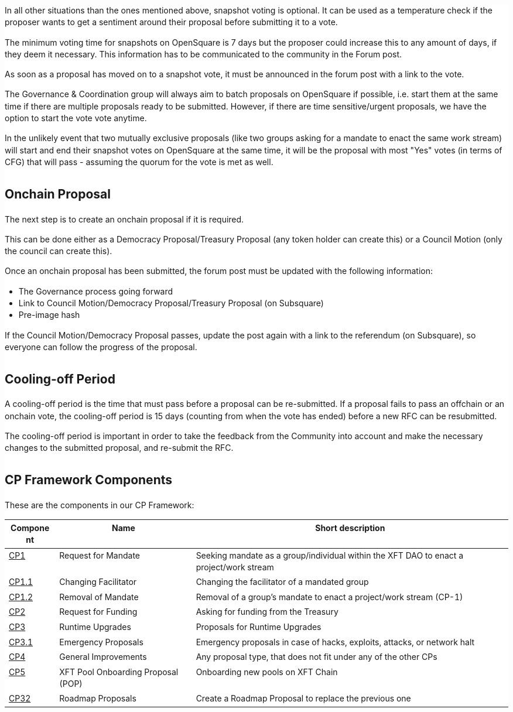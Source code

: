 In all other situations than the ones mentioned above, snapshot voting is optional. It can be used as a temperature check if the proposer wants to get a sentiment around their proposal before submitting it to a vote.

The minimum voting time for snapshots on OpenSquare is 7 days but the proposer could increase this to any amount of days, if they deem it necessary. This information has to be communicated to the community in the Forum post. 

As soon as a proposal has moved on to a snapshot vote, it must be announced in the forum post with a link to the vote.

The Governance & Coordination group will always aim to batch proposals on OpenSquare if possible, i.e. start them at the same time if there are multiple proposals ready to be submitted. However, if there are time sensitive/urgent proposals, we have the option to start the vote vote anytime.

In the unlikely event that two mutually exclusive proposals (like two groups asking for a mandate to enact the same work stream) will start and end their snapshot votes on OpenSquare at the same time, it will be the proposal with most "Yes" votes (in terms of CFG) that will pass - assuming the quorum for the vote is met as well.

## Onchain Proposal

The next step is to create an onchain proposal if it is required.

This can be done either as a Democracy Proposal/Treasury Proposal (any token holder can create this) or a Council Motion (only the council can create this).

Once an onchain proposal has been submitted, the forum post must be updated with the following information:

- The Governance process going forward
- Link to Council Motion/Democracy Proposal/Treasury Proposal (on Subsquare)
- Pre-image hash

If the Council Motion/Democracy Proposal passes, update the post again with a link to the referendum (on Subsquare), so everyone can follow the progress of the proposal.

## Cooling-off Period

A cooling-off period is the time that must pass before a proposal can be re-submitted.
If a proposal fails to pass an offchain or an onchain vote, the cooling-off period is 15 days (counting from when the vote has ended) before a new RFC can be resubmitted.

The cooling-off period is important in order to take the feedback from the Community into account and make the necessary changes to the submitted proposal, and re-submit the RFC.

## CP Framework Components

These are the components in our CP Framework:

| Component                                                                                     | Name                                      | Short description                                                                              |
| --------------------------------------------------------------------------------------------- | ----------------------------------------- | ---------------------------------------------------------------------------------------------- |
| [CP1](https://github.com/centrifuge/cps/blob/main/cps/CP1/CP1.md)                             | Request for Mandate                       | Seeking mandate as a group/individual within the XFT DAO to enact a project/work stream |
| [CP1.1](https://github.com/centrifuge/cps/blob/main/cps/CP1/CP1.md#cp11-changing-facilitator) | Changing Facilitator                      | Changing the facilitator of a mandated group                                                   |
| [CP1.2](https://github.com/centrifuge/cps/blob/main/cps/CP1/CP1.md#cp12-removal-of-mandate)   | Removal of Mandate                        | Removal of a group’s mandate to enact a project/work stream (CP-1)                             |
| [CP2](https://github.com/centrifuge/cps/blob/main/cps/CP2/CP2.md)                             | Request for Funding                       | Asking for funding from the Treasury                                                           |
| [CP3](https://github.com/centrifuge/cps/blob/main/cps/CP3/CP3.md)                             | Runtime Upgrades                          | Proposals for Runtime Upgrades                                                                 |
| [CP3.1](https://github.com/centrifuge/cps/blob/main/cps/CP3/CP3.md#cp31-emergency-proposals)  | Emergency Proposals                       | Emergency proposals in case of hacks, exploits, attacks, or network halt                       |
| [CP4](https://github.com/centrifuge/cps/blob/main/cps/CP4/CP4.md)                             | General Improvements                      | Any proposal type, that does not fit under any of the other CPs                                |
| [CP5](https://github.com/centrifuge/cps/blob/main/cps/CP5/CP5.md)                             | XFT Pool Onboarding Proposal (POP) | Onboarding new pools on XFT Chain                                                       |
| [CP32](https://github.com/centrifuge/cps/blob/main/cps/CP32.md)                               | Roadmap Proposals                         | Create a Roadmap Proposal to replace the previous one                                          |